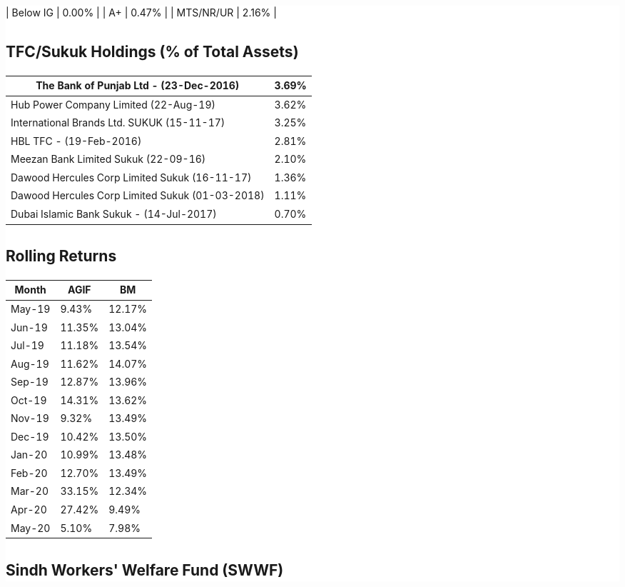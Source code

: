 | Below IG          | 0.00%  |
| A+                | 0.47%  |
| MTS/NR/UR         | 2.16%  |

## TFC/Sukuk Holdings (% of Total Assets)

| The Bank of Punjab Ltd - (23-Dec-2016)          | 3.69% |
| ----------------------------------------------- | ----- |
| Hub Power Company Limited (22-Aug-19)           | 3.62% |
| International Brands Ltd. SUKUK (15-11-17)      | 3.25% |
| HBL TFC - (19-Feb-2016)                         | 2.81% |
| Meezan Bank Limited Sukuk (22-09-16)            | 2.10% |
| Dawood Hercules Corp Limited Sukuk (16-11-17)   | 1.36% |
| Dawood Hercules Corp Limited Sukuk (01-03-2018) | 1.11% |
| Dubai Islamic Bank Sukuk - (14-Jul-2017)        | 0.70% |

## Rolling Returns

| Month  | AGIF   | BM     |
| ------ | ------ | ------ |
| May-19 | 9.43%  | 12.17% |
| Jun-19 | 11.35% | 13.04% |
| Jul-19 | 11.18% | 13.54% |
| Aug-19 | 11.62% | 14.07% |
| Sep-19 | 12.87% | 13.96% |
| Oct-19 | 14.31% | 13.62% |
| Nov-19 | 9.32%  | 13.49% |
| Dec-19 | 10.42% | 13.50% |
| Jan-20 | 10.99% | 13.48% |
| Feb-20 | 12.70% | 13.49% |
| Mar-20 | 33.15% | 12.34% |
| Apr-20 | 27.42% | 9.49%  |
| May-20 | 5.10%  | 7.98%  |

## Sindh Workers' Welfare Fund (SWWF)
